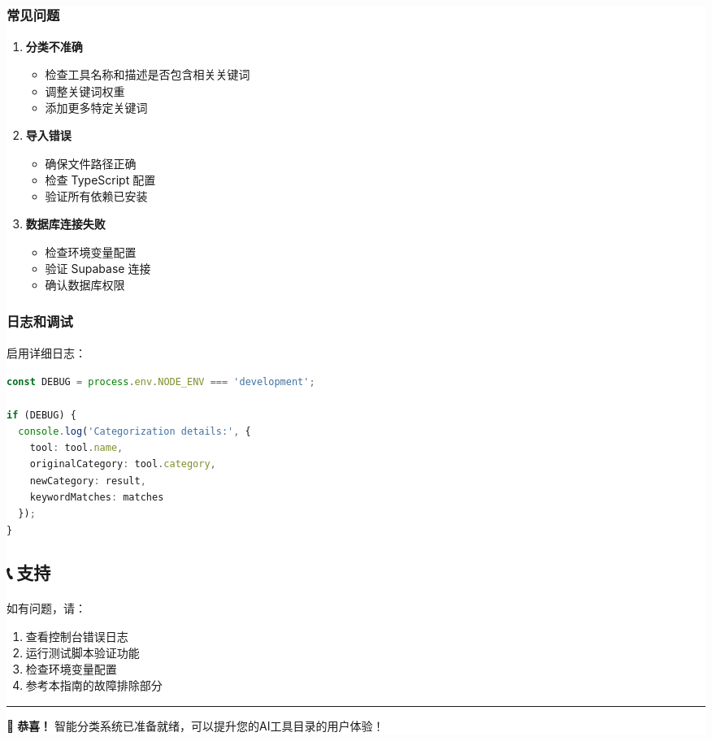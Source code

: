 ### 常见问题

1. **分类不准确**
   - 检查工具名称和描述是否包含相关关键词
   - 调整关键词权重
   - 添加更多特定关键词

2. **导入错误**
   - 确保文件路径正确
   - 检查 TypeScript 配置
   - 验证所有依赖已安装

3. **数据库连接失败**
   - 检查环境变量配置
   - 验证 Supabase 连接
   - 确认数据库权限

### 日志和调试

启用详细日志：

```typescript
const DEBUG = process.env.NODE_ENV === 'development';

if (DEBUG) {
  console.log('Categorization details:', {
    tool: tool.name,
    originalCategory: tool.category,
    newCategory: result,
    keywordMatches: matches
  });
}
```

## 📞 支持

如有问题，请：

1. 查看控制台错误日志
2. 运行测试脚本验证功能
3. 检查环境变量配置
4. 参考本指南的故障排除部分

---

🎉 **恭喜！** 智能分类系统已准备就绪，可以提升您的AI工具目录的用户体验！